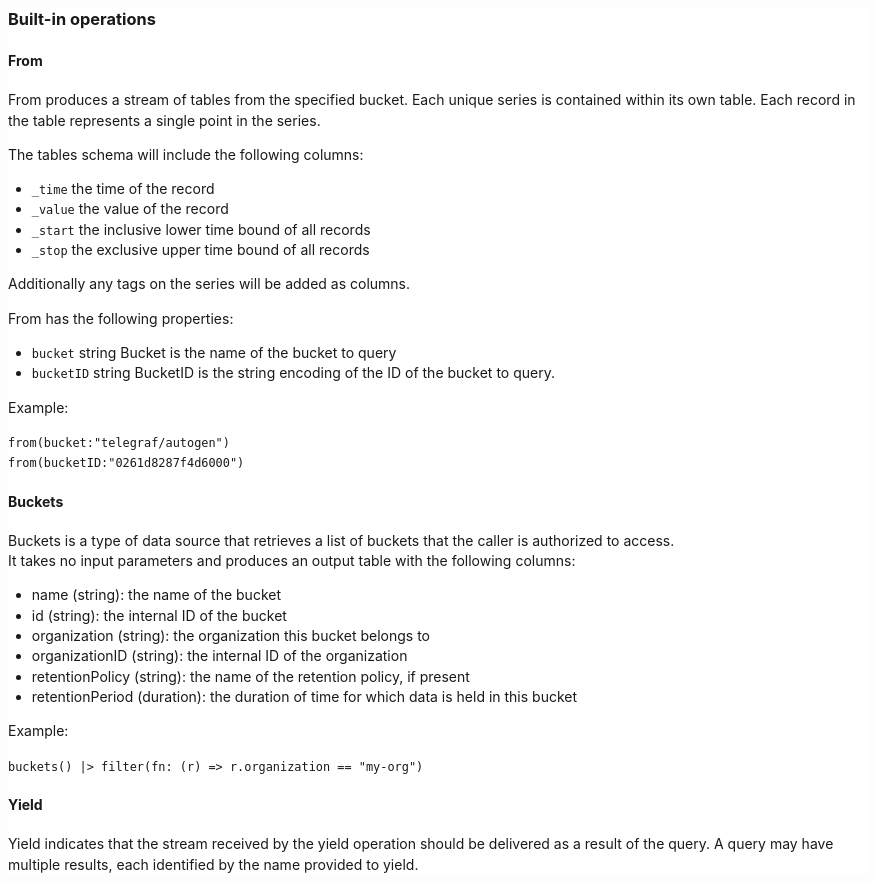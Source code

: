 ### Built-in operations

#### From

From produces a stream of tables from the specified bucket.
Each unique series is contained within its own table.
Each record in the table represents a single point in the series.

The tables schema will include the following columns:

* `_time`
    the time of the record
* `_value`
    the value of the record
* `_start`
    the inclusive lower time bound of all records
* `_stop`
    the exclusive upper time bound of all records

Additionally any tags on the series will be added as columns.


From has the following properties:

* `bucket` string
    Bucket is the name of the bucket to query
* `bucketID` string
    BucketID is the string encoding of the ID of the bucket to query.

Example:

    from(bucket:"telegraf/autogen")
    from(bucketID:"0261d8287f4d6000")

#### Buckets

Buckets is a type of data source that retrieves a list of buckets that the caller is authorized to access.  
It takes no input parameters and produces an output table with the following columns: 

* name (string): the name of the bucket
* id (string): the internal ID of the bucket
* organization (string): the organization this bucket belongs to
* organizationID (string): the internal ID of the organization
* retentionPolicy (string): the name of the retention policy, if present
* retentionPeriod (duration): the duration of time for which data is held in this bucket

Example: 

    buckets() |> filter(fn: (r) => r.organization == "my-org") 

#### Yield

Yield indicates that the stream received by the yield operation should be delivered as a result of the query.
A query may have multiple results, each identified by the name provided to yield.
